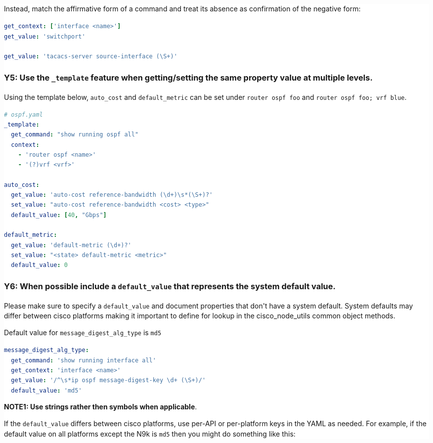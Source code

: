 Instead, match the affirmative form of a command and treat its absence as
confirmation of the negative form:

```yaml
get_context: ['interface <name>']
get_value: 'switchport'

get_value: 'tacacs-server source-interface (\S+)'
```

### <a name="yaml5">Y5: Use the `_template` feature when getting/setting the same property value at multiple levels.

Using the template below, `auto_cost` and `default_metric` can be set under `router ospf foo` and `router ospf foo; vrf blue`.

```yaml
# ospf.yaml
_template:
  get_command: "show running ospf all"
  context:
    - 'router ospf <name>'
    - '(?)vrf <vrf>'

auto_cost:
  get_value: 'auto-cost reference-bandwidth (\d+)\s*(\S+)?'
  set_value: "auto-cost reference-bandwidth <cost> <type>"
  default_value: [40, "Gbps"]

default_metric:
  get_value: 'default-metric (\d+)?'
  set_value: "<state> default-metric <metric>"
  default_value: 0
```

### <a name="yaml6">Y6: When possible include a `default_value` that represents the system default value.

Please make sure to specify a `default_value` and document properties that don't have a system default.  System defaults may differ between cisco platforms making it important to define for lookup in the cisco_node_utils common object methods.


Default value for `message_digest_alg_type` is `md5`

```yaml
message_digest_alg_type:
  get_command: 'show running interface all'
  get_context: 'interface <name>'
  get_value: '/^\s*ip ospf message-digest-key \d+ (\S+)/'
  default_value: 'md5'
```

**NOTE1: Use strings rather then symbols when applicable**.

If the `default_value` differs between cisco platforms, use per-API or per-platform keys in the YAML as needed. For example, if the default value on all platforms except the N9k is `md5` then you might do something like this:
